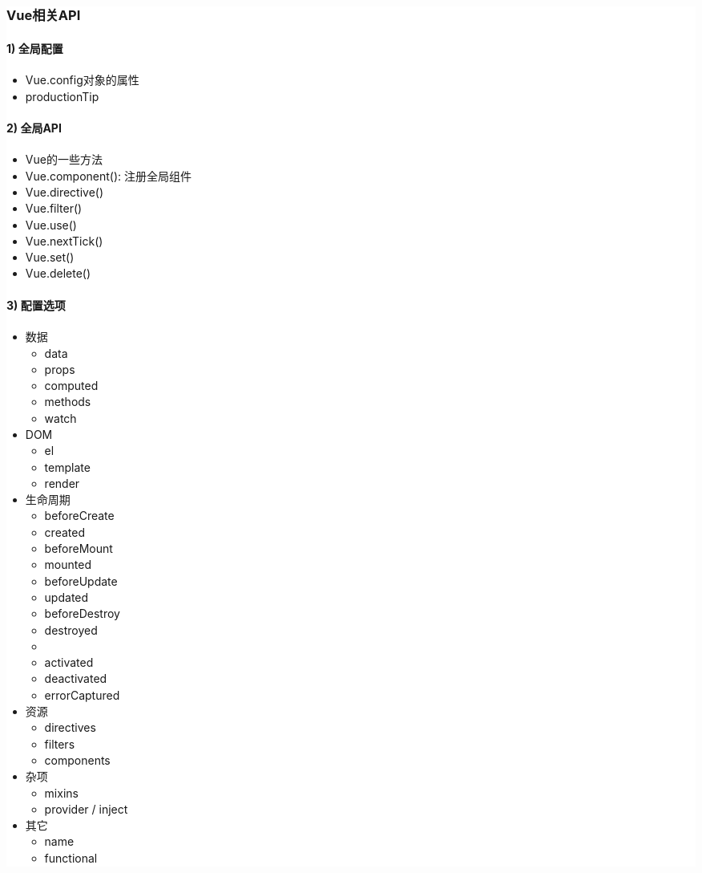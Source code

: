 ### Vue相关API

#### 1) 全局配置

- Vue.config对象的属性
- productionTip

#### 2) 全局API

- Vue的一些方法
- Vue.component(): 注册全局组件
- Vue.directive()
- Vue.filter()
- Vue.use()
- Vue.nextTick()
- Vue.set()
- Vue.delete()

#### 3) 配置选项

- 数据
  - data
  - props
  - computed
  - methods
  - watch
- DOM
  - el
  - template
  - render
- 生命周期
  - beforeCreate
  - created
  - beforeMount
  - mounted
  - beforeUpdate
  - updated
  - beforeDestroy
  - destroyed
  - 
  - activated
  - deactivated
  - errorCaptured
- 资源
  - directives
  - filters
  - components
- 杂项
  - mixins
  - provider / inject
- 其它
  - name
  - functional
